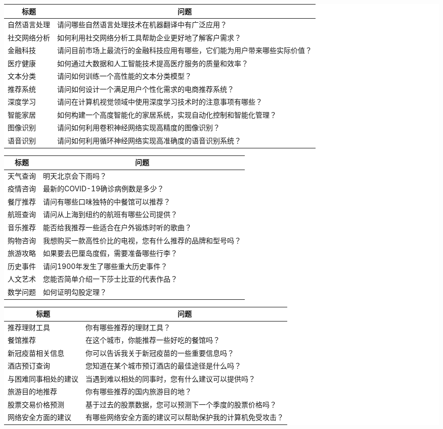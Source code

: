 |标题|问题|
|----|----|
|自然语言处理|请问哪些自然语言处理技术在机器翻译中有广泛应用？|
|社交网络分析|如何利用社交网络分析工具帮助企业更好地了解客户需求？|
|金融科技|请问目前市场上最流行的金融科技应用有哪些，它们能为用户带来哪些实际价值？|
|医疗健康|如何通过大数据和人工智能技术提高医疗服务的质量和效率？|
|文本分类|请问如何训练一个高性能的文本分类模型？|
|推荐系统|请问如何设计一个满足用户个性化需求的电商推荐系统？|
|深度学习|请问在计算机视觉领域中使用深度学习技术时的注意事项有哪些？|
|智能家居|如何构建一个高度智能化的家居系统，实现自动化控制和智能化管理？|
|图像识别|请问如何利用卷积神经网络实现高精度的图像识别？|
|语音识别|请问如何利用循环神经网络实现高准确度的语音识别系统？|

|标题|问题|
|---|---|
|天气查询|明天北京会下雨吗？|
|疫情咨询|最新的COVID-19确诊病例数是多少？|
|餐厅推荐|请问有哪些口味独特的中餐馆可以推荐？|
|航班查询|请问从上海到纽约的航班有哪些公司提供？|
|音乐推荐|能否给我推荐一些适合在户外锻炼时听的歌曲？|
|购物咨询|我想购买一款高性价比的电视，您有什么推荐的品牌和型号吗？|
|旅游攻略|如果要去巴厘岛度假，需要准备哪些行李？|
|历史事件|请问1900年发生了哪些重大历史事件？|
|人文艺术|您能否简单介绍一下莎士比亚的代表作品？|
|数学问题|如何证明勾股定理？|

| 标题                                  | 问题                                                                                                                                                                                                                                                                                                                                                                                                                                                                                                                         |
|---------------------------------------|------------------------------------------------------------------------------------------------------------------------------------------------------------------------------------------------------------------------------------------------------------------------------------------------------------------------------------------------------------------------------------------------------------------------------------------------------------------------------------------------------------------------------|
| 推荐理财工具                        | 你有哪些推荐的理财工具？                                                                                                                                                                                                                                                                                                                                                                                                                                                                                                 |
| 餐馆推荐                            | 在这个城市，你能推荐一些好吃的餐馆吗？                                                                                                                                                                                                                                                                                                                                                                                                                                                                                   |
| 新冠疫苗相关信息                    | 你可以告诉我关于新冠疫苗的一些重要信息吗？                                                                                                                                                                                                                                                                                                                                                                                                                                                                             |
| 酒店预订查询                        | 您知道在某个城市预订酒店的最佳途径是什么吗？                                                                                                                                                                                                                                                                                                                                                                                                                                                                           |
| 与困难同事相处的建议                | 当遇到难以相处的同事时，您有什么建议可以提供吗？                                                                                                                                                                                                                                                                                                                                                                                                                                                                       |
| 旅游目的地推荐                      | 你有哪些推荐的国内旅游目的地？                                                                                                                                                                                                                                                                                                                                                                                                                                                                                         |
| 股票交易价格预测                    | 基于过去的股票数据，您可以预测下一个季度的股票价格吗？                                                                                                                                                                                                                                                                                                                                                                                                                                                                 |
| 网络安全方面的建议                  | 有哪些网络安全方面的建议可以帮助保护我的计算机免受攻击？                                                                                                                                                                                                                                                                                                                                                                                                                                                             |
